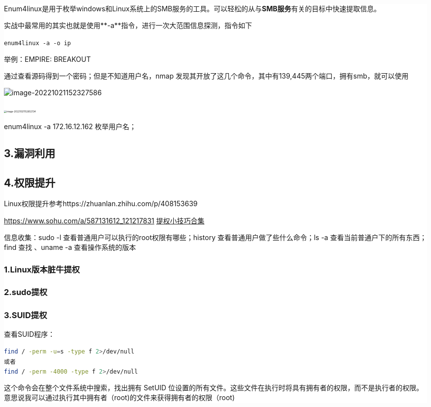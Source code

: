 Enum4linux是用于枚举windows和Linux系统上的SMB服务的工具。可以轻松的从与**SMB服务**有关的目标中快速提取信息。

实战中最常用的其实也就是使用**-a**指令，进行一次大范围信息探测，指令如下

```css
enum4linux -a -o ip
```

举例：EMPIRE: BREAKOUT

通过查看源码得到一个密码；但是不知道用户名，nmap 发现其开放了这几个命令，其中有139,445两个端口，拥有smb，就可以使用

![image-20221021152327586](C:\Users\Treaveler\AppData\Roaming\Typora\typora-user-images\image-20221021152327586.png)

<img src="C:\Users\Treaveler\AppData\Roaming\Typora\typora-user-images\image-20221021152652134.png" alt="image-20221021152652134" style="zoom:33%;" />

enum4linux -a 172.16.12.162 枚举用户名；

















## 3.漏洞利用

## 4.权限提升

Linux权限提升参考https://zhuanlan.zhihu.com/p/408153639

https://www.sohu.com/a/587131612_121217831 [提权小技巧合集](https://www.sohu.com/a/587131612_121217831)

信息收集：sudo -l 查看普通用户可以执行的root权限有哪些；history 查看普通用户做了些什么命令；ls -a 查看当前普通户下的所有东西；find 查找 、uname -a 查看操作系统的版本

### 1.Linux版本脏牛提权

### 2.sudo提权

### 3.SUID提权

查看SUID程序：

```bash
find / -perm -u=s -type f 2>/dev/null
或者
find / -perm -4000 -type f 2>/dev/null
```

这个命令会在整个文件系统中搜索，找出拥有 SetUID 位设置的所有文件。这些文件在执行时将具有拥有者的权限，而不是执行者的权限。意思说我可以通过执行其中拥有者（root)的文件来获得拥有者的权限（root)
